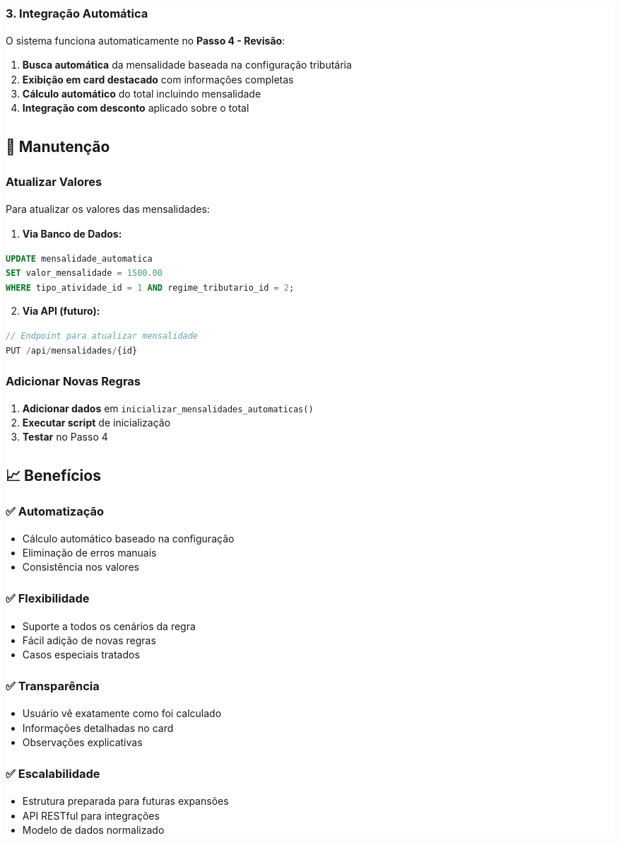 ### **3. Integração Automática**

O sistema funciona automaticamente no **Passo 4 - Revisão**:

1. **Busca automática** da mensalidade baseada na configuração tributária
2. **Exibição em card destacado** com informações completas
3. **Cálculo automático** do total incluindo mensalidade
4. **Integração com desconto** aplicado sobre o total

## 🔧 Manutenção

### **Atualizar Valores**

Para atualizar os valores das mensalidades:

1. **Via Banco de Dados:**
```sql
UPDATE mensalidade_automatica 
SET valor_mensalidade = 1500.00 
WHERE tipo_atividade_id = 1 AND regime_tributario_id = 2;
```

2. **Via API (futuro):**
```typescript
// Endpoint para atualizar mensalidade
PUT /api/mensalidades/{id}
```

### **Adicionar Novas Regras**

1. **Adicionar dados** em `inicializar_mensalidades_automaticas()`
2. **Executar script** de inicialização
3. **Testar** no Passo 4

## 📈 Benefícios

### **✅ Automatização**
- Cálculo automático baseado na configuração
- Eliminação de erros manuais
- Consistência nos valores

### **✅ Flexibilidade**
- Suporte a todos os cenários da regra
- Fácil adição de novas regras
- Casos especiais tratados

### **✅ Transparência**
- Usuário vê exatamente como foi calculado
- Informações detalhadas no card
- Observações explicativas

### **✅ Escalabilidade**
- Estrutura preparada para futuras expansões
- API RESTful para integrações
- Modelo de dados normalizado

